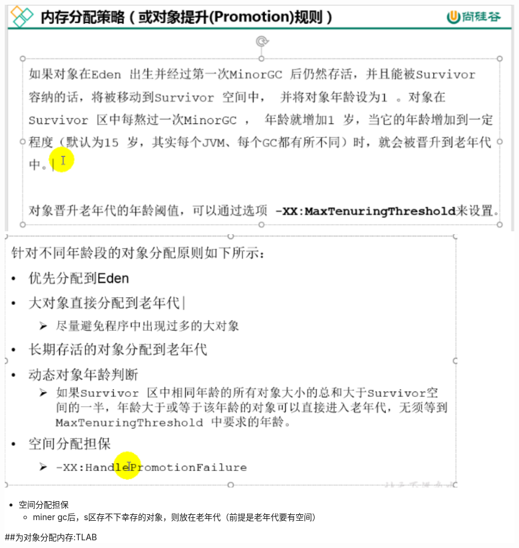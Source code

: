 ![](./image/08_38.png)
![](./image/08_39.png)

- 空间分配担保
  - miner gc后，s区存不下幸存的对象，则放在老年代（前提是老年代要有空间）

##为对象分配内存:TLAB